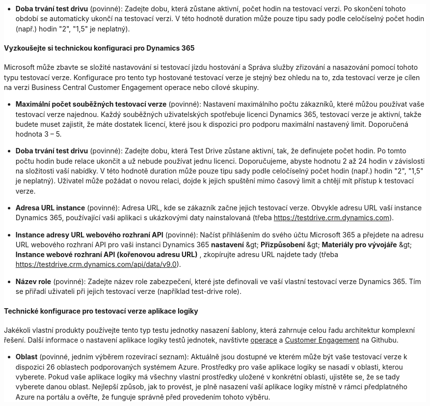 - **Doba trvání test drivu** (povinné): Zadejte dobu, která zůstane aktivní, počet hodin na testovací verzi. Po skončení tohoto období se automaticky ukončí na testovací verzi. V této hodnotě duration může pouze tipu sady podle celočíselný počet hodin (např.) hodin "2", "1,5" je neplatný).

#### <a name="technical-configuration-for-dynamics-365-test-drive"></a>Vyzkoušejte si technickou konfiguraci pro Dynamics 365

Microsoft může zbavte se složité nastavování si testovací jízdu hostování a Správa služby zřizování a nasazování pomocí tohoto typu testovací verze. Konfigurace pro tento typ hostované testovací verze je stejný bez ohledu na to, zda testovací verze je cílen na verzi Business Central Customer Engagement operace nebo cílové skupiny.

- **Maximální počet souběžných testovací verze** (povinné): Nastavení maximálního počtu zákazníků, které můžou používat vaše testovací verze najednou. Každý souběžných uživatelských spotřebuje licenci Dynamics 365, testovací verze je aktivní, takže budete muset zajistit, že máte dostatek licencí, které jsou k dispozici pro podporu maximální nastavený limit. Doporučená hodnota 3 – 5.

- **Doba trvání test drivu** (povinné): Zadejte dobu, která Test Drive zůstane aktivní, tak, že definujete počet hodin. Po tomto počtu hodin bude relace ukončit a už nebude používat jednu licenci. Doporučujeme, abyste hodnotu 2 až 24 hodin v závislosti na složitosti vaší nabídky. V této hodnotě duration může pouze tipu sady podle celočíselný počet hodin (např.) hodin "2", "1,5" je neplatný).  Uživatel může požádat o novou relaci, dojde k jejich spuštění mimo časový limit a chtějí mít přístup k testovací verze.

- **Adresa URL instance** (povinné): Adresa URL, kde se zákazník začne jejich testovací verze. Obvykle adresu URL vaší instance Dynamics 365, používající vaši aplikaci s ukázkovými daty nainstalovaná (třeba https://testdrive.crm.dynamics.com).

- **Instance adresy URL webového rozhraní API** (povinné): Načíst přihlášením do svého účtu Microsoft 365 a přejdete na adresu URL webového rozhraní API pro vaši instanci Dynamics 365 **nastavení** \&gt; **Přizpůsobení** \&gt; **Materiály pro vývojáře** \&gt; **Instance webové rozhraní API (kořenovou adresu URL)** , zkopírujte adresu URL najdete tady (třeba https://testdrive.crm.dynamics.com/api/data/v9.0).

- **Název role** (povinné): Zadejte název role zabezpečení, které jste definovali ve vaší vlastní testovací verze Dynamics 365. Tím se přiřadí uživateli při jejich testovací verze (například test-drive role).

#### <a name="technical-configuration-for-logic-app-test-drive"></a>Technické konfigurace pro testovací verze aplikace logiky

Jakékoli vlastní produkty používejte tento typ testu jednotky nasazení šablony, která zahrnuje celou řadu architektur komplexní řešení. Další informace o nastavení aplikace logiky testů jednotek, navštivte [operace](https://github.com/Microsoft/AppSource/blob/master/Setup-your-Azure-subscription-for-Dynamics365-Operations-Test-Drives.md) a [Customer Engagement](https://github.com/Microsoft/AppSource/wiki/Setting-up-Test-Drives-for-Dynamics-365-app) na Githubu.

- **Oblast** (povinné, jedním výběrem rozevírací seznam): Aktuálně jsou dostupné ve kterém může být vaše testovací verze k dispozici 26 oblastech podporovaných systémem Azure. Prostředky pro vaše aplikace logiky se nasadí v oblasti, kterou vyberete. Pokud vaše aplikace logiky má všechny vlastní prostředky uložené v konkrétní oblasti, ujistěte se, že se tady vyberete danou oblast. Nejlepší způsob, jak to provést, je plně nasazení vaší aplikace logiky místně v rámci předplatného Azure na portálu a ověřte, že funguje správně před provedením tohoto výběru.
